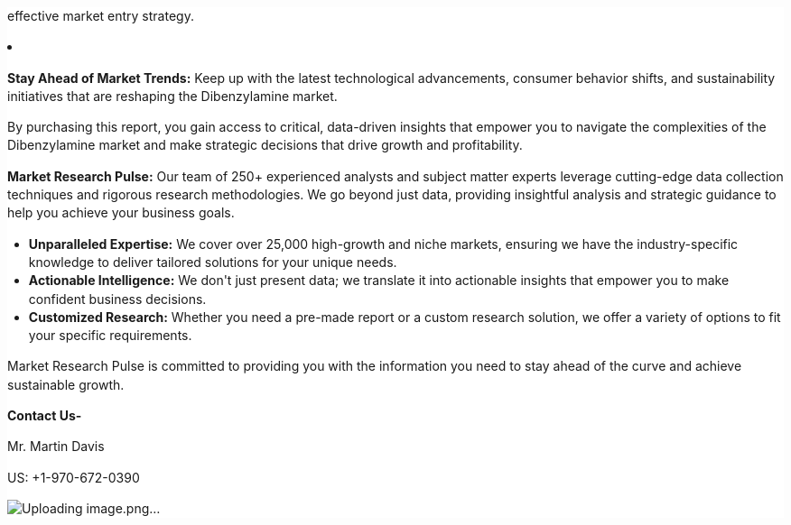 effective market entry strategy.</p></li><li><p><strong>Stay Ahead of Market Trends:</strong> Keep up with the latest technological advancements, consumer behavior shifts, and sustainability initiatives that are reshaping the Dibenzylamine market.</p></li></ol><p>By purchasing this report, you gain access to critical, data-driven insights that empower you to navigate the complexities of the Dibenzylamine market and make strategic decisions that drive growth and profitability.</p><p><strong>Market Research Pulse:</strong>&nbsp;Our team of 250+ experienced analysts and subject matter experts leverage cutting-edge data collection techniques and rigorous research methodologies. We go beyond just data, providing insightful analysis and strategic guidance to help you achieve your business goals.</p><ul><li><strong>Unparalleled Expertise:</strong>&nbsp;We cover over 25,000 high-growth and niche markets, ensuring we have the industry-specific knowledge to deliver tailored solutions for your unique needs.</li><li><strong>Actionable Intelligence:</strong>&nbsp;We don't just present data; we translate it into actionable insights that empower you to make confident business decisions.</li><li><strong>Customized Research:</strong>&nbsp;Whether you need a pre-made report or a custom research solution, we offer a variety of options to fit your specific requirements.</li></ul><p>Market Research Pulse is committed to providing you with the information you need to stay ahead of the curve and achieve sustainable growth.</p><p><strong>Contact Us-</strong></p><p>Mr. Martin Davis</p><p>US: +1-970-672-0390</p>
![Uploading image.png…]()
